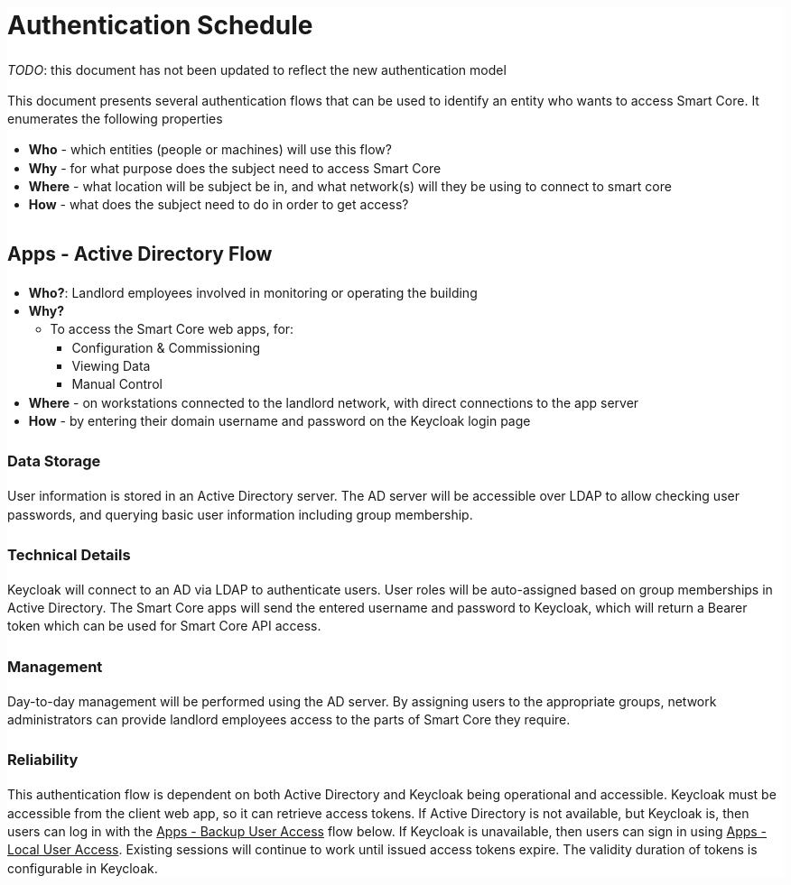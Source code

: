 Authentication Schedule
=====================================

*TODO*: this document has not been updated to reflect the new authentication model

This document presents several authentication flows that can be used to identify an entity who wants to access Smart
Core. It enumerates the following properties

- **Who** - which entities (people or machines) will use this flow?
- **Why** - for what purpose does the subject need to access Smart Core
- **Where** - what location will be subject be in, and what network(s) will they be using
  to connect to smart core
- **How** - what does the subject need to do in order to get access?

## Apps - Active Directory Flow

- **Who?**: Landlord employees involved in monitoring or operating the building
- **Why?**
    - To access the Smart Core web apps, for:
        - Configuration & Commissioning
        - Viewing Data
        - Manual Control
- **Where** - on workstations connected to the landlord network, with direct connections
  to the app server
- **How** - by entering their domain username and password on the Keycloak login page

### Data Storage

User information is stored in an Active Directory server. The AD server will be accessible over LDAP
to allow checking user passwords, and querying basic user information including group membership.

### Technical Details

Keycloak will connect to an AD via LDAP to authenticate users.
User roles will be auto-assigned based on group memberships in Active Directory.
The Smart Core apps will send the entered username and password to Keycloak, which will return a Bearer token which
can be used for Smart Core API access.

### Management

Day-to-day management will be performed using the AD server. By assigning users to the
appropriate groups, network administrators can provide landlord employees access to the
parts of Smart Core they require.

### Reliability

This authentication flow is dependent on both Active Directory and Keycloak being operational and accessible.
Keycloak must be accessible from the client web app, so it can retrieve access tokens.
If Active Directory is not available, but Keycloak is, then users can log in with
the [Apps - Backup User Access](#apps---local-user-flow) flow below.
If Keycloak is unavailable, then users can sign in using [Apps - Local User Access](#apps---backup-user-access).
Existing sessions will continue to work until issued access tokens expire. The validity duration of tokens is
configurable in Keycloak.
